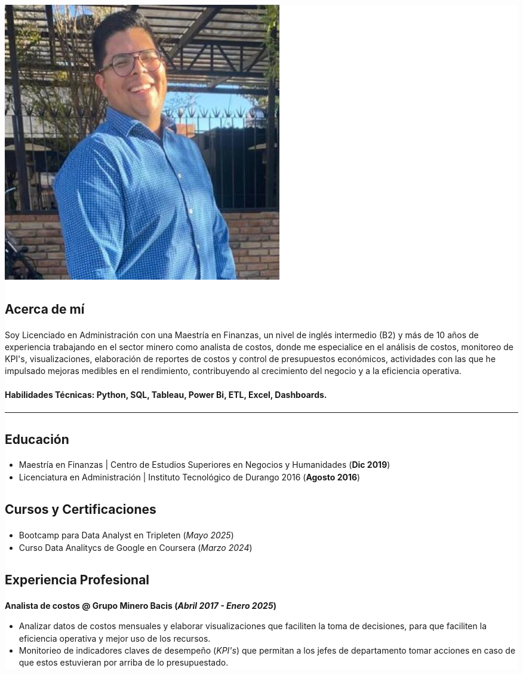 ![me](/assets/img/angelgit.png)

## Acerca de mí

Soy Licenciado en Administración con una Maestría en Finanzas, un nivel de inglés intermedio (B2) y más de 10 años de experiencia trabajando en el sector minero como analista de costos, donde me especialice en el análisis de costos, monitoreo de KPI's, visualizaciones, elaboración de reportes de costos y control de presupuestos económicos, actividades con las que he impulsado mejoras medibles en el rendimiento, contribuyendo al crecimiento del negocio y a la eficiencia operativa.

#### Habilidades Técnicas: Python, SQL, Tableau, Power Bi, ETL, Excel, Dashboards.
---

## Educación
- Maestría en Finanzas | Centro de Estudios Superiores en Negocios y Humanidades (__Dic 2019__)
- Licenciatura en Administración | Instituto Tecnológico de Durango 2016 (__Agosto 2016__)

## Cursos y Certificaciones
- Bootcamp para Data Analyst en Tripleten (_Mayo 2025_)
- Curso Data Analitycs de Google en Coursera (_Marzo 2024_)

## Experiencia Profesional
**Analista de costos @ Grupo Minero Bacis (_Abril 2017 - Enero 2025_)**
- Analizar datos de costos mensuales y elaborar visualizaciones que faciliten la toma de decisiones, para que faciliten la eficiencia operativa y mejor uso de los recursos.
- Monitorieo de indicadores claves de desempeño (_KPI's_) que permitan a los jefes de departamento tomar acciones en caso de que estos estuvieran por arriba de lo presupuestado.
